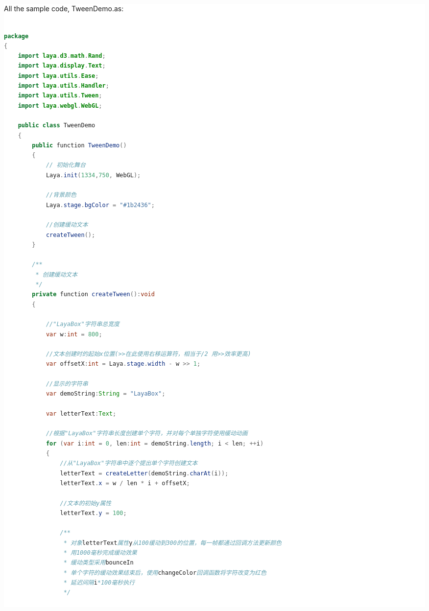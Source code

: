
All the sample code, TweenDemo.as:


```java

package 
{
	import laya.d3.math.Rand;
	import laya.display.Text;
	import laya.utils.Ease;
	import laya.utils.Handler;
	import laya.utils.Tween;
	import laya.webgl.WebGL;
	
	public class TweenDemo
	{
		public function TweenDemo() 
		{
			// 初始化舞台
			Laya.init(1334,750, WebGL);

			//背景颜色
			Laya.stage.bgColor = "#1b2436";
			
			//创建缓动文本
			createTween();
		}
		
		/**
		 * 创建缓动文本
		 */	
		private function createTween():void 
		{	
			
			//"LayaBox"字符串总宽度
			var w:int = 800;
			
			//文本创建时的起始x位置(>>在此使用右移运算符，相当于/2 用>>效率更高)
			var offsetX:int = Laya.stage.width - w >> 1;

			//显示的字符串
			var demoString:String = "LayaBox";
			
			var letterText:Text;
			
			//根据"LayaBox"字符串长度创建单个字符，并对每个单独字符使用缓动动画
			for (var i:int = 0, len:int = demoString.length; i < len; ++i)
			{
				//从"LayaBox"字符串中逐个提出单个字符创建文本
				letterText = createLetter(demoString.charAt(i));
				letterText.x = w / len * i + offsetX;
				
				//文本的初始y属性
				letterText.y = 100;

				/**
				 * 对象letterText属性y从100缓动到300的位置，每一帧都通过回调方法更新颜色
				 * 用1000毫秒完成缓动效果
				 * 缓动类型采用bounceIn
				 * 单个字符的缓动效果结束后，使用changeColor回调函数将字符改变为红色
				 * 延迟间隔i*100毫秒执行
				 */
			
```